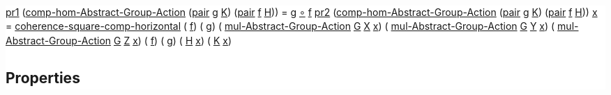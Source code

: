   <a id="3003" href="foundation-core.dependent-pair-types.html#592" class="Field">pr1</a> <a id="3007" class="Symbol">(</a><a id="3008" href="group-theory.homomorphisms-group-actions.html#2841" class="Function">comp-hom-Abstract-Group-Action</a> <a id="3039" class="Symbol">(</a><a id="3040" href="foundation-core.dependent-pair-types.html#575" class="InductiveConstructor">pair</a> <a id="3045" href="group-theory.homomorphisms-group-actions.html#3045" class="Bound">g</a> <a id="3047" href="group-theory.homomorphisms-group-actions.html#3047" class="Bound">K</a><a id="3048" class="Symbol">)</a> <a id="3050" class="Symbol">(</a><a id="3051" href="foundation-core.dependent-pair-types.html#575" class="InductiveConstructor">pair</a> <a id="3056" href="group-theory.homomorphisms-group-actions.html#3056" class="Bound">f</a> <a id="3058" href="group-theory.homomorphisms-group-actions.html#3058" class="Bound">H</a><a id="3059" class="Symbol">))</a> <a id="3062" class="Symbol">=</a> <a id="3064" href="group-theory.homomorphisms-group-actions.html#3045" class="Bound">g</a> <a id="3066" href="foundation-core.functions.html#407" class="Function Operator">∘</a> <a id="3068" href="group-theory.homomorphisms-group-actions.html#3056" class="Bound">f</a>
  <a id="3072" href="foundation-core.dependent-pair-types.html#604" class="Field">pr2</a> <a id="3076" class="Symbol">(</a><a id="3077" href="group-theory.homomorphisms-group-actions.html#2841" class="Function">comp-hom-Abstract-Group-Action</a> <a id="3108" class="Symbol">(</a><a id="3109" href="foundation-core.dependent-pair-types.html#575" class="InductiveConstructor">pair</a> <a id="3114" href="group-theory.homomorphisms-group-actions.html#3114" class="Bound">g</a> <a id="3116" href="group-theory.homomorphisms-group-actions.html#3116" class="Bound">K</a><a id="3117" class="Symbol">)</a> <a id="3119" class="Symbol">(</a><a id="3120" href="foundation-core.dependent-pair-types.html#575" class="InductiveConstructor">pair</a> <a id="3125" href="group-theory.homomorphisms-group-actions.html#3125" class="Bound">f</a> <a id="3127" href="group-theory.homomorphisms-group-actions.html#3127" class="Bound">H</a><a id="3128" class="Symbol">))</a> <a id="3131" href="group-theory.homomorphisms-group-actions.html#3131" class="Bound">x</a> <a id="3133" class="Symbol">=</a>
    <a id="3139" href="foundation-core.commuting-squares.html#868" class="Function">coherence-square-comp-horizontal</a>
      <a id="3178" class="Symbol">(</a> <a id="3180" href="group-theory.homomorphisms-group-actions.html#3125" class="Bound">f</a><a id="3181" class="Symbol">)</a>
      <a id="3189" class="Symbol">(</a> <a id="3191" href="group-theory.homomorphisms-group-actions.html#3114" class="Bound">g</a><a id="3192" class="Symbol">)</a>
      <a id="3200" class="Symbol">(</a> <a id="3202" href="group-theory.group-actions.html#1980" class="Function">mul-Abstract-Group-Action</a> <a id="3228" href="group-theory.homomorphisms-group-actions.html#2715" class="Bound">G</a> <a id="3230" href="group-theory.homomorphisms-group-actions.html#2730" class="Bound">X</a> <a id="3232" href="group-theory.homomorphisms-group-actions.html#3131" class="Bound">x</a><a id="3233" class="Symbol">)</a>
      <a id="3241" class="Symbol">(</a> <a id="3243" href="group-theory.group-actions.html#1980" class="Function">mul-Abstract-Group-Action</a> <a id="3269" href="group-theory.homomorphisms-group-actions.html#2715" class="Bound">G</a> <a id="3271" href="group-theory.homomorphisms-group-actions.html#2765" class="Bound">Y</a> <a id="3273" href="group-theory.homomorphisms-group-actions.html#3131" class="Bound">x</a><a id="3274" class="Symbol">)</a>
      <a id="3282" class="Symbol">(</a> <a id="3284" href="group-theory.group-actions.html#1980" class="Function">mul-Abstract-Group-Action</a> <a id="3310" href="group-theory.homomorphisms-group-actions.html#2715" class="Bound">G</a> <a id="3312" href="group-theory.homomorphisms-group-actions.html#2798" class="Bound">Z</a> <a id="3314" href="group-theory.homomorphisms-group-actions.html#3131" class="Bound">x</a><a id="3315" class="Symbol">)</a>
      <a id="3323" class="Symbol">(</a> <a id="3325" href="group-theory.homomorphisms-group-actions.html#3125" class="Bound">f</a><a id="3326" class="Symbol">)</a>
      <a id="3334" class="Symbol">(</a> <a id="3336" href="group-theory.homomorphisms-group-actions.html#3114" class="Bound">g</a><a id="3337" class="Symbol">)</a>
      <a id="3345" class="Symbol">(</a> <a id="3347" href="group-theory.homomorphisms-group-actions.html#3127" class="Bound">H</a> <a id="3349" href="group-theory.homomorphisms-group-actions.html#3131" class="Bound">x</a><a id="3350" class="Symbol">)</a>
      <a id="3358" class="Symbol">(</a> <a id="3360" href="group-theory.homomorphisms-group-actions.html#3116" class="Bound">K</a> <a id="3362" href="group-theory.homomorphisms-group-actions.html#3131" class="Bound">x</a><a id="3363" class="Symbol">)</a>
</pre>
## Properties

